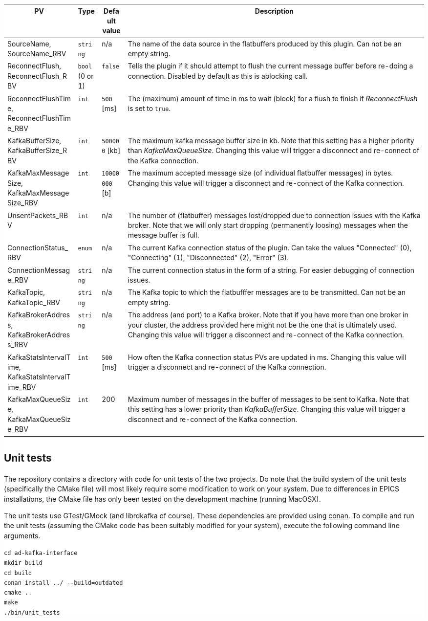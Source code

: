PV | Type | Default value | Description
---|---|---|---
SourceName, SourceName_RBV | `string` | n/a |The name of the data source in the flatbuffers produced by this plugin. Can not be an empty string.
ReconnectFlush, ReconnectFlush_RBV | `bool` (0 or 1) | `false` | Tells the plugin if it should attempt to flush the current message buffer before re-doing a connection. Disabled by default as this is ablocking call.
ReconnectFlushTime, ReconnectFlushTime_RBV | `int` | `500` [ms] | The (maximum) amount of time in ms to wait (block) for a flush to finish if _ReconnectFlush_ is set to `true`.
KafkaBufferSize, KafkaBufferSize_RBV | `int` | `500000` [kb] | The maximum kafka message buffer size in kb. Note that this setting has a higher priority than _KafkaMaxQueueSize_. Changing this value will trigger a disconnect and re-connect of the Kafka connection.
KafkaMaxMessageSize, KafkaMaxMessageSize_RBV | `int` | `10000000` [b]| The maximum accepted message size (of individual flatbuffer messages) in bytes. Changing this value will trigger a disconnect and re-connect of the Kafka connection.
UnsentPackets_RBV | `int` | n/a | The number of (flatbuffer) messages lost/dropped due to connection issues with the Kafka broker. Note that we will only start dropping (permanently loosing) messages when the message buffer is full.
ConnectionStatus_RBV | `enum` | n/a | The current Kafka connection status of the plugin. Can take the values "Connected" (0), "Connecting" (1), "Disconnected" (2), "Error" (3).
ConnectionMessage_RBV | `string` | n/a | The current connection status in the form of a string. For easier debugging of connection issues.
KafkaTopic, KafkaTopic_RBV | `string` | n/a | The Kafka topic to which the flatbufffer messages are to be transmitted. Can not be an empty string.
KafkaBrokerAddress, KafkaBrokerAddress_RBV | `string` | n/a | The address (and port) to a Kafka broker. Note that if you have more than one broker in your cluster, the address provided here might not be the one that is ultimately used. Changing this value will trigger a disconnect and re-connect of the Kafka connection.
KafkaStatsIntervalTime, KafkaStatsIntervalTime_RBV | `int` | `500` [ms] | How often the Kafka connection status PVs are updated in ms. Changing this value will trigger a disconnect and re-connect of the Kafka connection.
KafkaMaxQueueSize, KafkaMaxQueueSize_RBV | `int` | 200 | Maximum number of messages in the buffer of messages to be sent to Kafka. Note that this setting has a lower priority than _KafkaBufferSize_. Changing this value will trigger a disconnect and re-connect of the Kafka connection.





## Unit tests
The repository contains a directory with code for unit tests of the two projects. Do note that the build system of the unit tests (specifically the CMake file) will most likely require some modification to work on your system. Due to differences in EPICS installations, the CMake file has only been tested on the development machine (running MacOSX).

The unit tests use GTest/GMock (and librdkafka of course). These dependencies are provided using [conan](https://conan.io/). To compile and run the unit tests (assuming the CMake code has been suitably modified for your system), execute the following command line arguments.

```
cd ad-kafka-interface
mkdir build
cd build
conan install ../ --build=outdated
cmake ..
make
./bin/unit_tests
```

